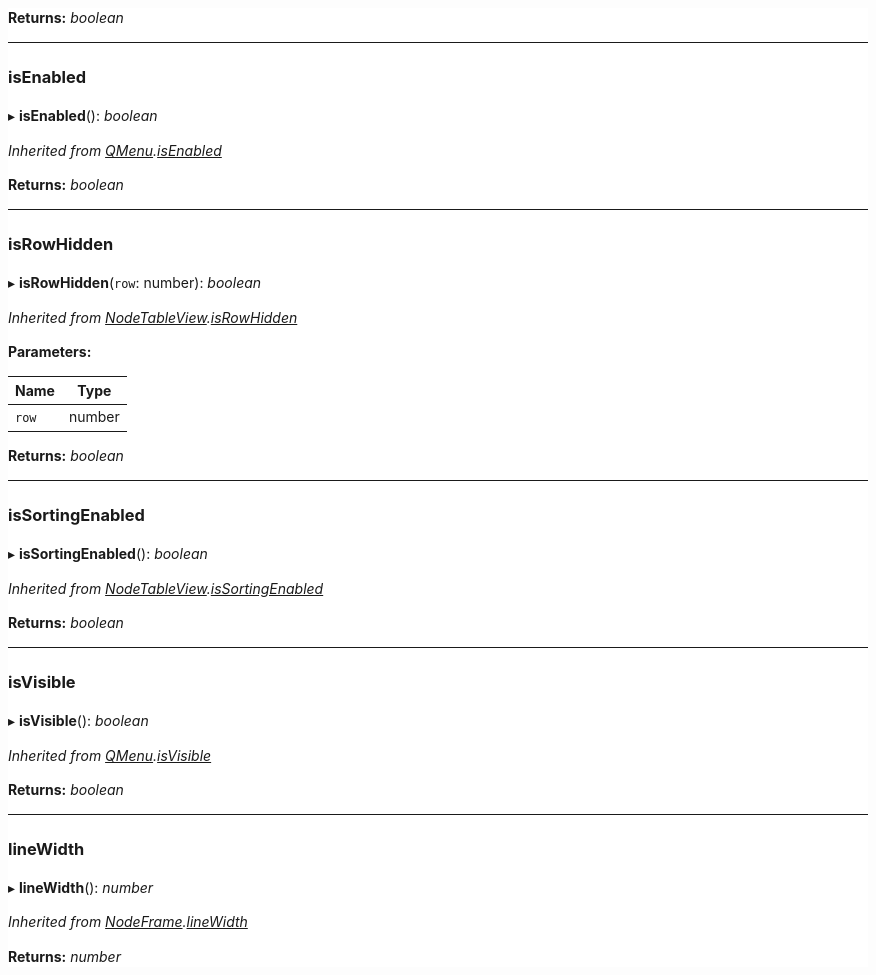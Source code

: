 **Returns:** *boolean*

___

###  isEnabled

▸ **isEnabled**(): *boolean*

*Inherited from [QMenu](qmenu.md).[isEnabled](qmenu.md#isenabled)*

**Returns:** *boolean*

___

###  isRowHidden

▸ **isRowHidden**(`row`: number): *boolean*

*Inherited from [NodeTableView](nodetableview.md).[isRowHidden](nodetableview.md#isrowhidden)*

**Parameters:**

Name | Type |
------ | ------ |
`row` | number |

**Returns:** *boolean*

___

###  isSortingEnabled

▸ **isSortingEnabled**(): *boolean*

*Inherited from [NodeTableView](nodetableview.md).[isSortingEnabled](nodetableview.md#issortingenabled)*

**Returns:** *boolean*

___

###  isVisible

▸ **isVisible**(): *boolean*

*Inherited from [QMenu](qmenu.md).[isVisible](qmenu.md#isvisible)*

**Returns:** *boolean*

___

###  lineWidth

▸ **lineWidth**(): *number*

*Inherited from [NodeFrame](nodeframe.md).[lineWidth](nodeframe.md#linewidth)*

**Returns:** *number*

